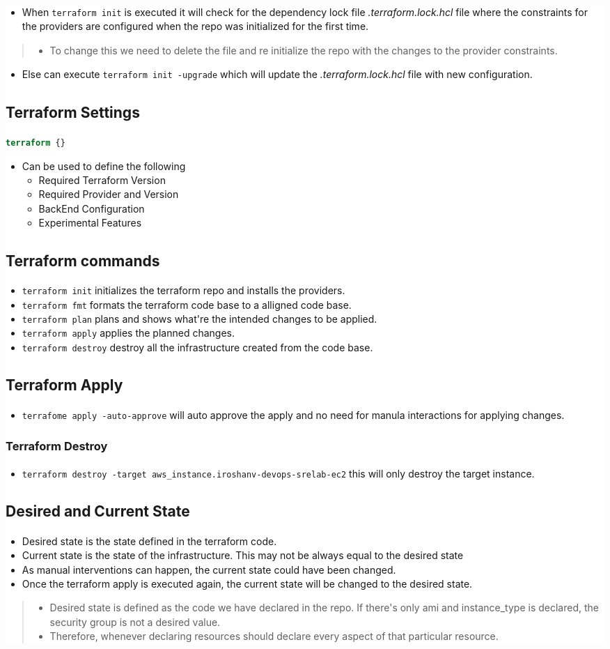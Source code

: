 - When `terraform init` is executed it will check for the dependency lock file _.terraform.lock.hcl_ file where the constraints for the providers are configured when the repo was initialized for the first time.
> - To change this we need to delete the file and re initialize the repo with the changes to the provider constraints.

- Else can execute `terraform init -upgrade` which will update the _.terraform.lock.hcl_ file with new configuration.


## Terraform Settings

```terraform
terraform {}
```
- Can be used to define the following
    - Required Terraform Version
    - Required Provider and Version
    - BackEnd Configuration
    - Experimental Features


## Terraform commands

- `terraform init` initializes the terraform repo and installs the providers.
- `terraform fmt` formats the terraform code base to a alligned code base.
- `terraform plan` plans and shows what're the intended changes to be applied.
- `terraform apply` applies the planned changes.
- `terraform destroy` destroy all the infrastructure created from the code base.

## Terraform Apply

- `terrafome apply -auto-approve` will auto approve the apply and no need for manula interactions for applying changes.

### Terraform Destroy

- `terraform destroy -target aws_instance.iroshanv-devops-srelab-ec2` this will only destroy the target instance.


## Desired and Current State

- Desired state is the state defined in the terraform code.
- Current state is the state of the infrastructure. This may not be always equal to the desired state
- As manual interventions can happen, the current state could have been changed.
- Once the terraform apply is executed again, the current state will be changed to the desired state.

> - Desired state is defined as the code we have declared in the repo. If there's only ami and instance_type is declared, the security group is not a desired value.
> - Therefore, whenever declaring resources should declare every aspect of that particular resource.
